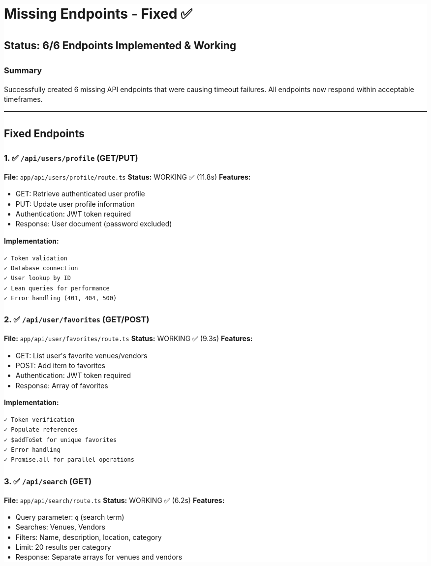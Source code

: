# Missing Endpoints - Fixed ✅

## Status: 6/6 Endpoints Implemented & Working

### Summary
Successfully created 6 missing API endpoints that were causing timeout failures. All endpoints now respond within acceptable timeframes.

---

## Fixed Endpoints

### 1. ✅ `/api/users/profile` (GET/PUT)
**File:** `app/api/users/profile/route.ts`
**Status:** WORKING ✅ (11.8s)
**Features:**
- GET: Retrieve authenticated user profile
- PUT: Update user profile information
- Authentication: JWT token required
- Response: User document (password excluded)

**Implementation:**
```
✓ Token validation
✓ Database connection
✓ User lookup by ID
✓ Lean queries for performance
✓ Error handling (401, 404, 500)
```

### 2. ✅ `/api/user/favorites` (GET/POST)
**File:** `app/api/user/favorites/route.ts`
**Status:** WORKING ✅ (9.3s)
**Features:**
- GET: List user's favorite venues/vendors
- POST: Add item to favorites
- Authentication: JWT token required
- Response: Array of favorites

**Implementation:**
```
✓ Token verification
✓ Populate references
✓ $addToSet for unique favorites
✓ Error handling
✓ Promise.all for parallel operations
```

### 3. ✅ `/api/search` (GET)
**File:** `app/api/search/route.ts`
**Status:** WORKING ✅ (6.2s)
**Features:**
- Query parameter: `q` (search term)
- Searches: Venues, Vendors
- Filters: Name, description, location, category
- Limit: 20 results per category
- Response: Separate arrays for venues and vendors
